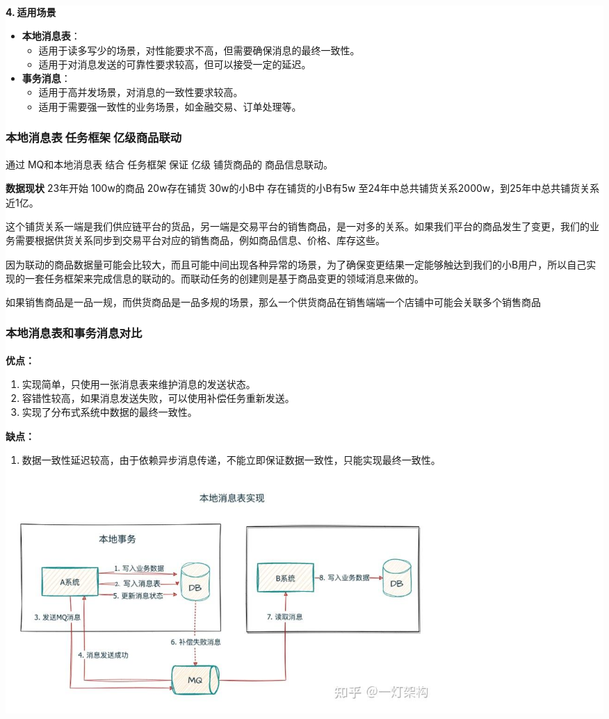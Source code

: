 **4. 适用场景**

- **本地消息表**：
  - 适用于读多写少的场景，对性能要求不高，但需要确保消息的最终一致性。
  - 适用于对消息发送的可靠性要求较高，但可以接受一定的延迟。
- **事务消息**：
  - 适用于高并发场景，对消息的一致性要求较高。
  - 适用于需要强一致性的业务场景，如金融交易、订单处理等。





### 本地消息表 任务框架 亿级商品联动

通过 MQ和本地消息表 结合 任务框架 保证 亿级 铺货商品的 商品信息联动。

**数据现状** 23年开始 100w的商品 20w存在铺货 30w的小B中 存在铺货的小B有5w  至24年中总共铺货关系2000w，到25年中总共铺货关系近1亿。

这个铺货关系一端是我们供应链平台的货品，另一端是交易平台的销售商品，是一对多的关系。如果我们平台的商品发生了变更，我们的业务需要根据供货关系同步到交易平台对应的销售商品，例如商品信息、价格、库存这些。

因为联动的商品数据量可能会比较大，而且可能中间出现各种异常的场景，为了确保变更结果一定能够触达到我们的小B用户，所以自己实现的一套任务框架来完成信息的联动的。而联动任务的创建则是基于商品变更的领域消息来做的。

如果销售商品是一品一规，而供货商品是一品多规的场景，那么一个供货商品在销售端端一个店铺中可能会关联多个销售商品



### 本地消息表和事务消息对比

**优点：**

1. 实现简单，只使用一张消息表来维护消息的发送状态。
2. 容错性较高，如果消息发送失败，可以使用补偿任务重新发送。
3. 实现了分布式系统中数据的最终一致性。

**缺点：**

1. 数据一致性延迟较高，由于依赖异步消息传递，不能立即保证数据一致性，只能实现最终一致性。

<img src="img/项目亮点/v2-988c00321ca1cdfacbf04ce1d5163efc_1440w.jpg" alt="img" style="zoom: 67%;" />
